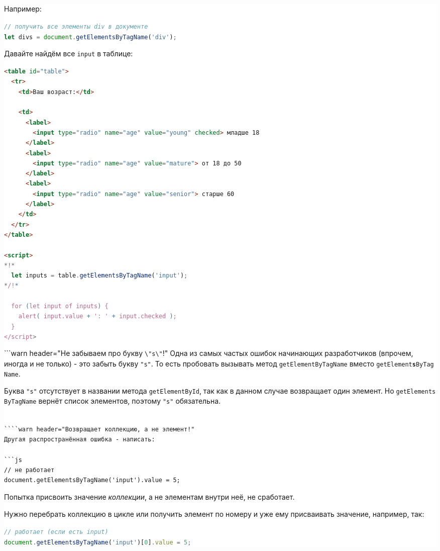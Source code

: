 Например:
```js
// получить все элементы div в документе
let divs = document.getElementsByTagName('div');
```

Давайте найдём все `input` в таблице:

```html run height=50
<table id="table">
  <tr>
    <td>Ваш возраст:</td>

    <td>
      <label>
        <input type="radio" name="age" value="young" checked> младше 18
      </label>
      <label>
        <input type="radio" name="age" value="mature"> от 18 до 50
      </label>
      <label>
        <input type="radio" name="age" value="senior"> старше 60
      </label>
    </td>
  </tr>
</table>

<script>
*!*
  let inputs = table.getElementsByTagName('input');
*/!*

  for (let input of inputs) {
    alert( input.value + ': ' + input.checked );
  }
</script>
```

```warn header="Не забываем про букву `\"s\"`!"
Одна из самых частых ошибок начинающих разработчиков (впрочем, иногда и не только)  - это забыть букву `"s"`. То есть пробовать вызывать метод `getElementByTagName` вместо <code>getElement<b>s</b>ByTagName</code>.

Буква `"s"` отсутствует в названии метода `getElementById`, так как в данном случае возвращает один элемент. Но `getElementsByTagName` вернёт список элементов, поэтому `"s"` обязательна.
```

````warn header="Возвращает коллекцию, а не элемент!"
Другая распространённая ошибка - написать:

```js
// не работает
document.getElementsByTagName('input').value = 5;
```

Попытка присвоить значение *коллекции*, а не элементам внутри неё, не сработает.

Нужно перебрать коллекцию в цикле или получить элемент по номеру и уже ему присваивать значение, например, так:

```js
// работает (если есть input)
document.getElementsByTagName('input')[0].value = 5;
```
````
